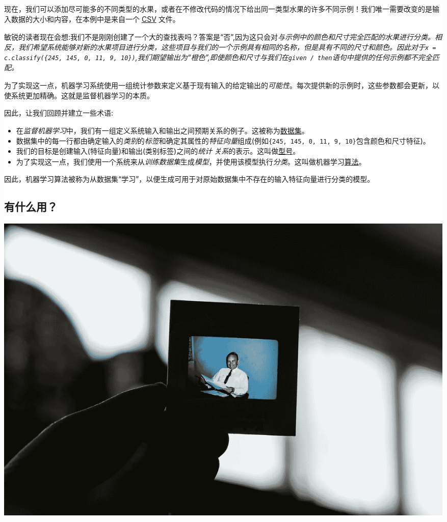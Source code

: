现在，我们可以添加尽可能多的不同类型的水果，或者在不修改代码的情况下给出同一类型水果的许多不同示例！我们唯一需要改变的是输入数据的大小和内容，在本例中是来自一个 [CSV](https://en.wikipedia.org/wiki/Comma-separated_values) 文件。

敏锐的读者现在会想:我们不是刚刚创建了一个大的查找表吗？答案是“否”,因为这只会对*与示例中的颜色和尺寸完全匹配的水果进行分类。相反，我们希望系统能够对新的水果项目进行分类，这些项目与我们的一个示例具有相同的名称，但是具有不同的尺寸和颜色。因此对于`x = c.classify({245, 145, 0, 11, 9, 10})`,我们期望输出为“橙色”,即使颜色和尺寸与我们在`given / then`语句中提供的任何示例都不完全匹配。*

为了实现这一点，机器学习系统使用一组统计参数来定义基于现有输入的给定输出的*可能性*。每次提供新的示例时，这些参数都会更新，以使系统更加精确。这就是监督机器学习的本质。

因此，让我们回顾并建立一些术语:

*   在*监督机器学习*中，我们有一组定义系统输入和输出之间预期关系的例子。这被称为[数据集](https://en.wikipedia.org/wiki/Training,_validation,_and_test_sets)。
*   数据集中的每一行都由确定输入的*类别*的*标签*和确定其属性的*特征向量*组成(例如`{245, 145, 0, 11, 9, 10}`包含颜色和尺寸特征)。
*   我们的目标是创建输入(特征向量)和输出(类别标签)之间的*统计* *关系*的表示。这叫做[型号](https://en.wikipedia.org/wiki/Predictive_modelling)。
*   为了实现这一点，我们使用一个系统来从*训练数据集*生成*模型*，并使用该模型执行*分类*。这叫做机器学习[算法](https://en.wikipedia.org/wiki/Algorithm)。

因此，机器学习算法被称为从数据集“学习”，以便生成可用于对原始数据集中不存在的输入特征向量进行分类的模型。

## 有什么用？

![](img/b61f43f8237c1835d54037ef9694ceef.png)

